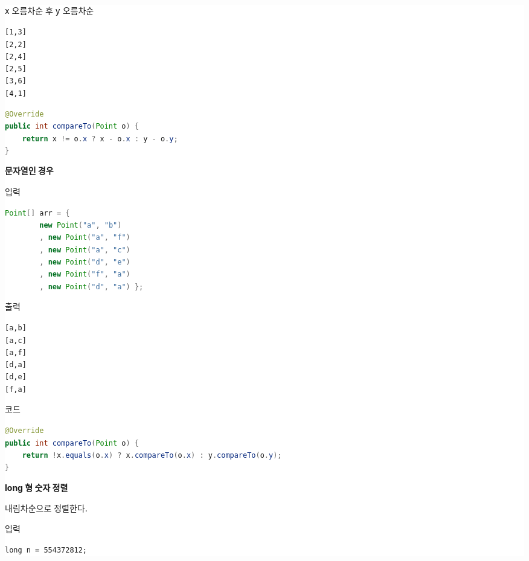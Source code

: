 x 오름차순 후 y 오름차순

```
[1,3]
[2,2]
[2,4]
[2,5]
[3,6]
[4,1]
```

```java
@Override
public int compareTo(Point o) {
    return x != o.x ? x - o.x : y - o.y;
}
```

**문자열인 경우**

입력

```java
Point[] arr = { 
        new Point("a", "b")
        , new Point("a", "f")
        , new Point("a", "c")
        , new Point("d", "e")
        , new Point("f", "a")
        , new Point("d", "a") };
```

출력

```
[a,b]
[a,c]
[a,f]
[d,a]
[d,e]
[f,a]
```

코드

```java
@Override
public int compareTo(Point o) {
    return !x.equals(o.x) ? x.compareTo(o.x) : y.compareTo(o.y);
}
```

**long 형 숫자 정렬**

내림차순으로 정렬한다.

입력

```
long n = 554372812;
```

